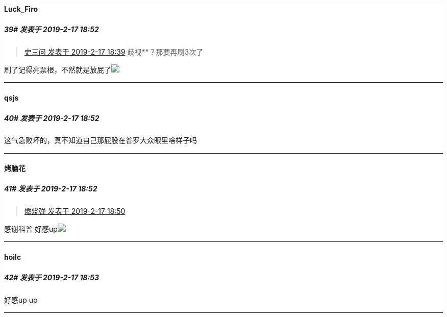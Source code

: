 ####  Luck_Firo  
##### 39#       发表于 2019-2-17 18:52



<blockquote><a href="httphttps://bbs.saraba1st.com/2b/forum.php?mod=redirect&amp;goto=findpost&amp;pid=42626894&amp;ptid=1811494" target="_blank">史三问 发表于 2019-2-17 18:39</a>
歧视**？那要再刷3次了</blockquote>
刷了记得亮票根，不然就是放屁了<img src="https://static.saraba1st.com/image/smiley/face2017/037.png" referrerpolicy="no-referrer">







*****

####  qsjs  
##### 40#       发表于 2019-2-17 18:52




这气急败坏的，真不知道自己那屁股在普罗大众眼里啥样子吗







*****

####  烤脑花  
##### 41#       发表于 2019-2-17 18:52



<blockquote><a href="httphttps://bbs.saraba1st.com/2b/forum.php?mod=redirect&amp;goto=findpost&amp;pid=42627010&amp;ptid=1811494" target="_blank">燃烧弹 发表于 2019-2-17 18:50</a></blockquote>
感谢科普
好感up<img src="https://static.saraba1st.com/image/smiley/face2017/067.png" referrerpolicy="no-referrer">







*****

####  hoilc  
##### 42#       发表于 2019-2-17 18:53




好感up up







*****
